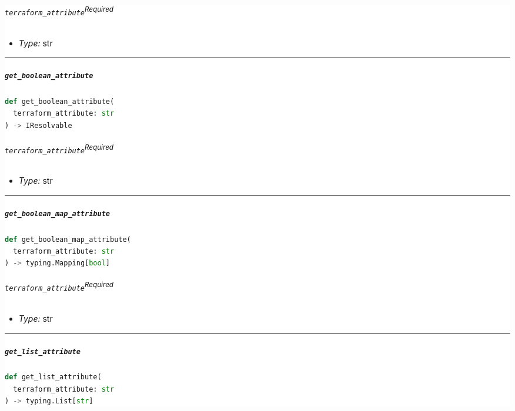 ###### `terraform_attribute`<sup>Required</sup> <a name="terraform_attribute" id="rhizo-co-terraform-provider-oci.dataOciFusionAppsFusionEnvironment.DataOciFusionAppsFusionEnvironment.getAnyMapAttribute.parameter.terraformAttribute"></a>

- *Type:* str

---

##### `get_boolean_attribute` <a name="get_boolean_attribute" id="rhizo-co-terraform-provider-oci.dataOciFusionAppsFusionEnvironment.DataOciFusionAppsFusionEnvironment.getBooleanAttribute"></a>

```python
def get_boolean_attribute(
  terraform_attribute: str
) -> IResolvable
```

###### `terraform_attribute`<sup>Required</sup> <a name="terraform_attribute" id="rhizo-co-terraform-provider-oci.dataOciFusionAppsFusionEnvironment.DataOciFusionAppsFusionEnvironment.getBooleanAttribute.parameter.terraformAttribute"></a>

- *Type:* str

---

##### `get_boolean_map_attribute` <a name="get_boolean_map_attribute" id="rhizo-co-terraform-provider-oci.dataOciFusionAppsFusionEnvironment.DataOciFusionAppsFusionEnvironment.getBooleanMapAttribute"></a>

```python
def get_boolean_map_attribute(
  terraform_attribute: str
) -> typing.Mapping[bool]
```

###### `terraform_attribute`<sup>Required</sup> <a name="terraform_attribute" id="rhizo-co-terraform-provider-oci.dataOciFusionAppsFusionEnvironment.DataOciFusionAppsFusionEnvironment.getBooleanMapAttribute.parameter.terraformAttribute"></a>

- *Type:* str

---

##### `get_list_attribute` <a name="get_list_attribute" id="rhizo-co-terraform-provider-oci.dataOciFusionAppsFusionEnvironment.DataOciFusionAppsFusionEnvironment.getListAttribute"></a>

```python
def get_list_attribute(
  terraform_attribute: str
) -> typing.List[str]
```
